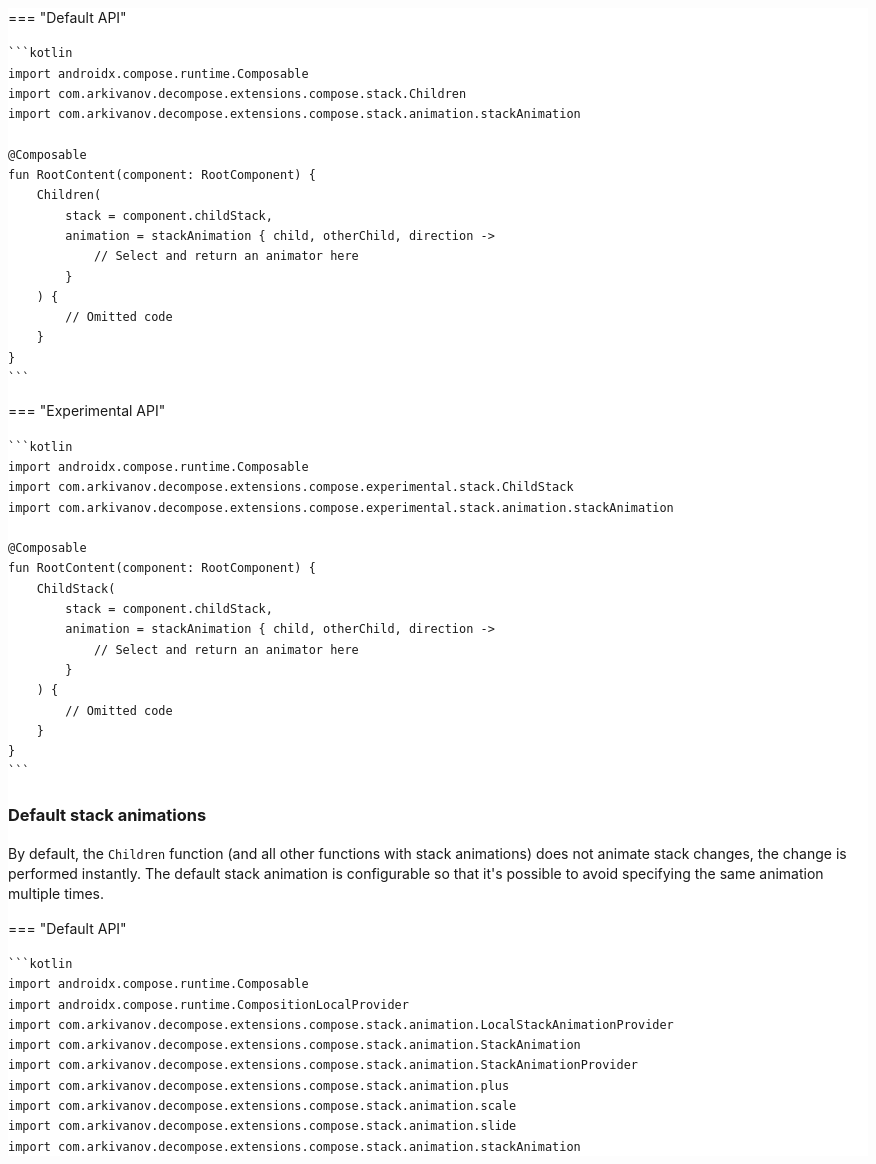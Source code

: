 === "Default API"

    ```kotlin
    import androidx.compose.runtime.Composable
    import com.arkivanov.decompose.extensions.compose.stack.Children
    import com.arkivanov.decompose.extensions.compose.stack.animation.stackAnimation

    @Composable
    fun RootContent(component: RootComponent) {
        Children(
            stack = component.childStack,
            animation = stackAnimation { child, otherChild, direction ->
                // Select and return an animator here
            }
        ) {
            // Omitted code
        }
    }
    ```

=== "Experimental API"

    ```kotlin
    import androidx.compose.runtime.Composable
    import com.arkivanov.decompose.extensions.compose.experimental.stack.ChildStack
    import com.arkivanov.decompose.extensions.compose.experimental.stack.animation.stackAnimation

    @Composable
    fun RootContent(component: RootComponent) {
        ChildStack(
            stack = component.childStack,
            animation = stackAnimation { child, otherChild, direction ->
                // Select and return an animator here
            }
        ) {
            // Omitted code
        }
    }
    ```

### Default stack animations

By default, the `Children` function (and all other functions with stack animations) does not animate stack changes, the change is performed instantly. The default stack animation is configurable so that it's possible to avoid specifying the same animation multiple times.

=== "Default API"

    ```kotlin
    import androidx.compose.runtime.Composable
    import androidx.compose.runtime.CompositionLocalProvider
    import com.arkivanov.decompose.extensions.compose.stack.animation.LocalStackAnimationProvider
    import com.arkivanov.decompose.extensions.compose.stack.animation.StackAnimation
    import com.arkivanov.decompose.extensions.compose.stack.animation.StackAnimationProvider
    import com.arkivanov.decompose.extensions.compose.stack.animation.plus
    import com.arkivanov.decompose.extensions.compose.stack.animation.scale
    import com.arkivanov.decompose.extensions.compose.stack.animation.slide
    import com.arkivanov.decompose.extensions.compose.stack.animation.stackAnimation
